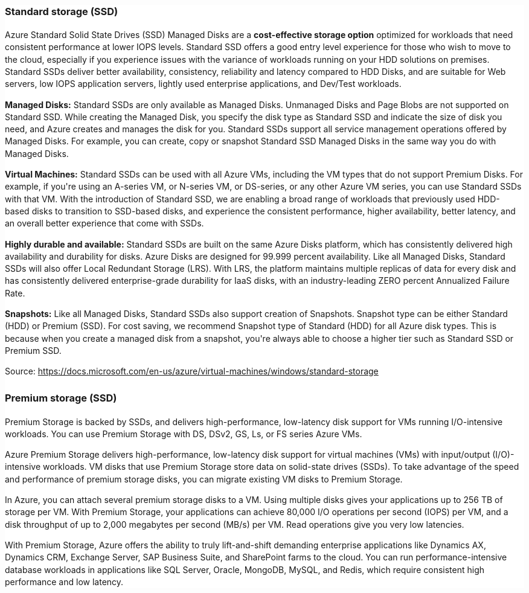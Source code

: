 ### Standard storage (SSD)

Azure Standard Solid State Drives (SSD) Managed Disks are a **cost-effective storage option** optimized for workloads that need consistent performance at lower IOPS levels. Standard SSD offers a good entry level experience for those who wish to move to the cloud, especially if you experience issues with the variance of workloads running on your HDD solutions on premises. Standard SSDs deliver better availability, consistency, reliability and latency compared to HDD Disks, and are suitable for Web servers, low IOPS application servers, lightly used enterprise applications, and Dev/Test workloads.

**Managed Disks:** Standard SSDs are only available as Managed Disks. Unmanaged Disks and Page Blobs are not supported on Standard SSD. While creating the Managed Disk, you specify the disk type as Standard SSD and indicate the size of disk you need, and Azure creates and manages the disk for you. Standard SSDs support all service management operations offered by Managed Disks. For example, you can create, copy or snapshot Standard SSD Managed Disks in the same way you do with Managed Disks.

**Virtual Machines:** Standard SSDs can be used with all Azure VMs, including the VM types that do not support Premium Disks. For example, if you're using an A-series VM, or N-series VM, or DS-series, or any other Azure VM series, you can use Standard SSDs with that VM. With the introduction of Standard SSD, we are enabling a broad range of workloads that previously used HDD-based disks to transition to SSD-based disks, and experience the consistent performance, higher availability, better latency, and an overall better experience that come with SSDs.

**Highly durable and available:** Standard SSDs are built on the same Azure Disks platform, which has consistently delivered high availability and durability for disks. Azure Disks are designed for 99.999 percent availability. Like all Managed Disks, Standard SSDs will also offer Local Redundant Storage (LRS). With LRS, the platform maintains multiple replicas of data for every disk and has consistently delivered enterprise-grade durability for IaaS disks, with an industry-leading ZERO percent Annualized Failure Rate.

**Snapshots:** Like all Managed Disks, Standard SSDs also support creation of Snapshots. Snapshot type can be either Standard (HDD) or Premium (SSD). For cost saving, we recommend Snapshot type of Standard (HDD) for all Azure disk types. This is because when you create a managed disk from a snapshot, you're always able to choose a higher tier such as Standard SSD or Premium SSD.

Source: https://docs.microsoft.com/en-us/azure/virtual-machines/windows/standard-storage

### Premium storage (SSD)

Premium Storage is backed by SSDs, and delivers high-performance, low-latency disk support for VMs running I/O-intensive workloads. You can use Premium Storage with DS, DSv2, GS, Ls, or FS series Azure VMs.

Azure Premium Storage delivers high-performance, low-latency disk support for virtual machines (VMs) with input/output (I/O)-intensive workloads. VM disks that use Premium Storage store data on solid-state drives (SSDs). To take advantage of the speed and performance of premium storage disks, you can migrate existing VM disks to Premium Storage.

In Azure, you can attach several premium storage disks to a VM. Using multiple disks gives your applications up to 256 TB of storage per VM. With Premium Storage, your applications can achieve 80,000 I/O operations per second (IOPS) per VM, and a disk throughput of up to 2,000 megabytes per second (MB/s) per VM. Read operations give you very low latencies.

With Premium Storage, Azure offers the ability to truly lift-and-shift demanding enterprise applications like Dynamics AX, Dynamics CRM, Exchange Server, SAP Business Suite, and SharePoint farms to the cloud. You can run performance-intensive database workloads in applications like SQL Server, Oracle, MongoDB, MySQL, and Redis, which require consistent high performance and low latency.
